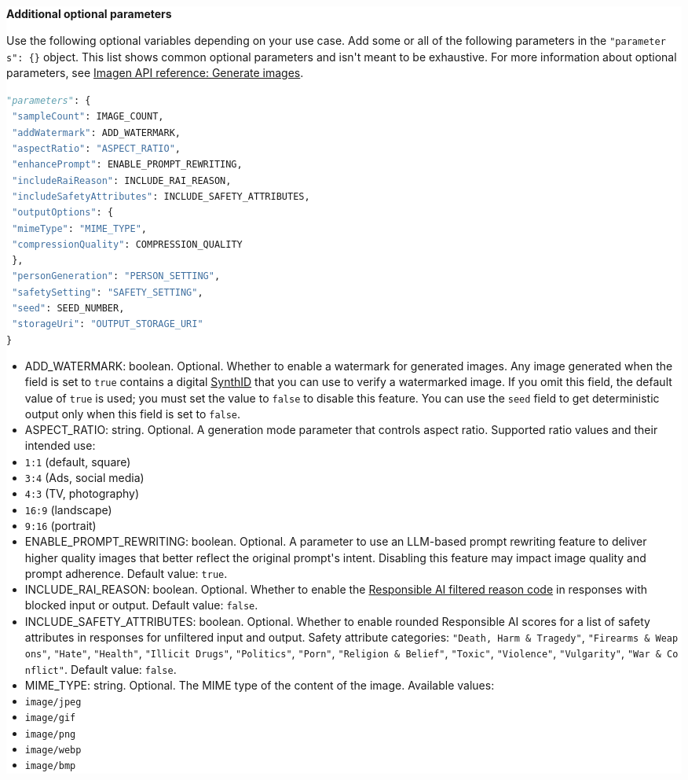 **Additional optional parameters**

Use the following optional variables depending on your use
case. Add some or all of the following parameters in the `"parameters": {}` object.
This list shows common optional parameters and isn't meant to be exhaustive. For more
information about optional parameters,
see [Imagen API reference: Generate images](../model-reference/imagen-api.md).

```python
"parameters": {
 "sampleCount": IMAGE_COUNT,
 "addWatermark": ADD_WATERMARK,
 "aspectRatio": "ASPECT_RATIO",
 "enhancePrompt": ENABLE_PROMPT_REWRITING,
 "includeRaiReason": INCLUDE_RAI_REASON,
 "includeSafetyAttributes": INCLUDE_SAFETY_ATTRIBUTES,
 "outputOptions": {
 "mimeType": "MIME_TYPE",
 "compressionQuality": COMPRESSION_QUALITY
 },
 "personGeneration": "PERSON_SETTING",
 "safetySetting": "SAFETY_SETTING",
 "seed": SEED_NUMBER,
 "storageUri": "OUTPUT_STORAGE_URI"
}

```

- ADD\_WATERMARK: boolean. Optional. Whether to enable a watermark for generated images.
 Any image generated when the field is set to `true` contains a digital
 [SynthID](https://deepmind.google/technologies/synthid/) that you can use to verify
 a watermarked image.
 If you omit this field, the default value of `true` is used; you must set the value
 to `false` to disable this feature. You can use the `seed` field to get
 deterministic output only when this field is set to `false`.
- ASPECT\_RATIO: string. Optional. A generation mode parameter that controls aspect
 ratio. Supported ratio values and their intended use:
 - `1:1` (default, square)
 - `3:4` (Ads, social media)
 - `4:3` (TV, photography)
 - `16:9` (landscape)
 - `9:16` (portrait)
- ENABLE\_PROMPT\_REWRITING: boolean. Optional. A parameter to use an LLM-based prompt
 rewriting feature to deliver higher quality images that better reflect the original
 prompt's intent. Disabling this feature may impact image quality and
 prompt adherence. Default value: `true`.
- INCLUDE\_RAI\_REASON: boolean. Optional. Whether to enable the
 [Responsible AI
 filtered reason code](https://cloud.google.com/vertex-ai/generative-ai/docs/image/responsible-ai-imagen#safety-categories) in responses with blocked input or output. Default value:
 `false`.
- INCLUDE\_SAFETY\_ATTRIBUTES: boolean. Optional. Whether to enable rounded
 Responsible AI scores for a list of safety attributes in responses for unfiltered input and
 output. Safety attribute categories: `"Death, Harm & Tragedy"`,
 `"Firearms & Weapons"`, `"Hate"`, `"Health"`,
 `"Illicit Drugs"`, `"Politics"`, `"Porn"`,
 `"Religion & Belief"`, `"Toxic"`, `"Violence"`,
 `"Vulgarity"`, `"War & Conflict"`. Default value: `false`.
- MIME\_TYPE: string. Optional. The MIME type of the content of the image. Available
 values:
 - `image/jpeg`
 - `image/gif`
 - `image/png`
 - `image/webp`
 - `image/bmp`